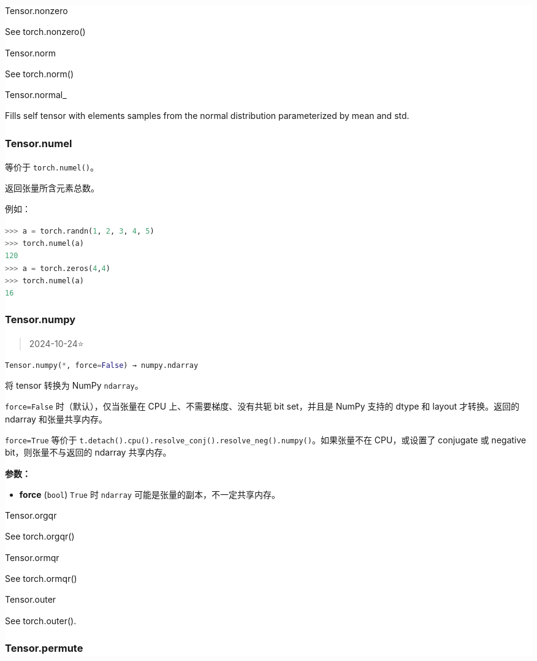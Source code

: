 Tensor.nonzero

See torch.nonzero()

Tensor.norm

See torch.norm()

Tensor.normal_

Fills self tensor with elements samples from the normal distribution parameterized by mean and std.

### Tensor.numel

等价于 `torch.numel()`。

返回张量所含元素总数。

例如：

```python
>>> a = torch.randn(1, 2, 3, 4, 5)
>>> torch.numel(a)
120
>>> a = torch.zeros(4,4)
>>> torch.numel(a)
16
```

### Tensor.numpy

> 2024-10-24⭐

```python
Tensor.numpy(*, force=False) → numpy.ndarray
```

将 tensor 转换为 NumPy `ndarray`。

`force=False` 时（默认），仅当张量在 CPU 上、不需要梯度、没有共轭 bit set，并且是 NumPy 支持的 dtype 和 layout 才转换。返回的 ndarray 和张量共享内存。

`force=True` 等价于 `t.detach().cpu().resolve_conj().resolve_neg().numpy()`。如果张量不在 CPU，或设置了 conjugate 或 negative bit，则张量不与返回的 ndarray 共享内存。

**参数：**

- **force** (`bool`) `True` 时 `ndarray` 可能是张量的副本，不一定共享内存。

Tensor.orgqr

See torch.orgqr()

Tensor.ormqr

See torch.ormqr()

Tensor.outer

See torch.outer().

### Tensor.permute
